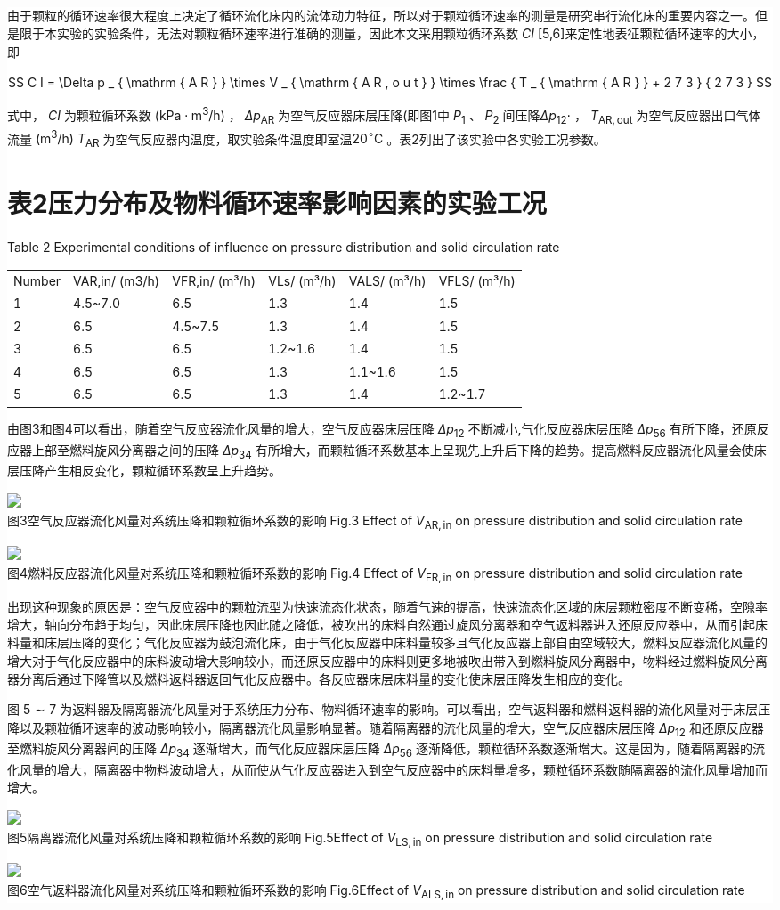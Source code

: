 由于颗粒的循环速率很大程度上决定了循环流化床内的流体动力特征，所以对于颗粒循环速率的测量是研究串行流化床的重要内容之一。但是限于本实验的实验条件，无法对颗粒循环速率进行准确的测量，因此本文采用颗粒循环系数 $C I$ [5,6]来定性地表征颗粒循环速率的大小，即

$$
C I = \Delta p _ { \mathrm { A R } } \times V _ { \mathrm { A R , o u t } } \times \frac { T _ { \mathrm { A R } } + 2 7 3 } { 2 7 3 }
$$

式中， $C I$ 为颗粒循环系数 $\left( \mathrm { { k P a } \cdot \mathrm { { m } ^ { 3 } / h } } \right)$ ， $\Delta p _ { \mathrm { A R } }$ 为空气反应器床层压降(即图1中 $P _ { 1 }$ 、 $P _ { 2 }$ 间压降$\Delta p _ { 1 2 } \mathrm { \cdot }$ ， $T _ { \mathrm { A R , o u t } }$ 为空气反应器出口气体流量 $\mathrm { ( m ^ { 3 } / h ) }$ $T _ { \mathrm { A R } }$ 为空气反应器内温度，取实验条件温度即室温$2 0 ^ { \circ } \mathrm { C }$ 。表2列出了该实验中各实验工况参数。

# 表2压力分布及物料循环速率影响因素的实验工况

Table 2 Experimental conditions of influence on pressure distribution and solid circulation rate   

<html><body><table><tr><td>Number</td><td>VAR,in/ (m3/h)</td><td>VFR,in/ (m³/h)</td><td>VLs/ (m³/h)</td><td>VALS/ (m³/h)</td><td>VFLS/ (m³/h)</td></tr><tr><td>1</td><td>4.5~7.0</td><td>6.5</td><td>1.3</td><td>1.4</td><td>1.5</td></tr><tr><td>2</td><td>6.5</td><td>4.5~7.5</td><td>1.3</td><td>1.4</td><td>1.5</td></tr><tr><td>3</td><td>6.5</td><td>6.5</td><td>1.2~1.6</td><td>1.4</td><td>1.5</td></tr><tr><td>4</td><td>6.5</td><td>6.5</td><td>1.3</td><td>1.1~1.6</td><td>1.5</td></tr><tr><td>5</td><td>6.5</td><td>6.5</td><td>1.3</td><td>1.4</td><td>1.2~1.7</td></tr></table></body></html>

由图3和图4可以看出，随着空气反应器流化风量的增大，空气反应器床层压降 $\Delta { p } _ { 1 2 }$ 不断减小,气化反应器床层压降 $\Delta p _ { 5 6 }$ 有所下降，还原反应器上部至燃料旋风分离器之间的压降 $\Delta p _ { 3 4 }$ 有所增大，而颗粒循环系数基本上呈现先上升后下降的趋势。提高燃料反应器流化风量会使床层压降产生相反变化，颗粒循环系数呈上升趋势。

![](images/a1f37470d94c9442b463ea631b340036031f8657974687adc6e3e30f61b0b414.jpg)  
图3空气反应器流化风量对系统压降和颗粒循环系数的影响 Fig.3 Effect of $V _ { \mathrm { A R , i n } }$ on pressure distribution and solid circulation rate

![](images/0be35fb16d308a09a72892036f4f28fb2625540a1642e8fdc09c491c034db135.jpg)  
图4燃料反应器流化风量对系统压降和颗粒循环系数的影响 Fig.4 Effect of $V _ { \mathrm { F R , i n } }$ on pressure distribution and solid circulation rate

出现这种现象的原因是：空气反应器中的颗粒流型为快速流态化状态，随着气速的提高，快速流态化区域的床层颗粒密度不断变稀，空隙率增大，轴向分布趋于均匀，因此床层压降也因此随之降低，被吹出的床料自然通过旋风分离器和空气返料器进入还原反应器中，从而引起床料量和床层压降的变化；气化反应器为鼓泡流化床，由于气化反应器中床料量较多且气化反应器上部自由空域较大，燃料反应器流化风量的增大对于气化反应器中的床料波动增大影响较小，而还原反应器中的床料则更多地被吹出带入到燃料旋风分离器中，物料经过燃料旋风分离器分离后通过下降管以及燃料返料器返回气化反应器中。各反应器床层床料量的变化使床层压降发生相应的变化。

图 $5 { \sim } 7$ 为返料器及隔离器流化风量对于系统压力分布、物料循环速率的影响。可以看出，空气返料器和燃料返料器的流化风量对于床层压降以及颗粒循环速率的波动影响较小，隔离器流化风量影响显著。随着隔离器的流化风量的增大，空气反应器床层压降 $\Delta p _ { 1 2 }$ 和还原反应器至燃料旋风分离器间的压降 $\Delta p _ { 3 4 }$ 逐渐增大，而气化反应器床层压降 $\Delta p _ { 5 6 }$ 逐渐降低，颗粒循环系数逐渐增大。这是因为，随着隔离器的流化风量的增大，隔离器中物料波动增大，从而使从气化反应器进入到空气反应器中的床料量增多，颗粒循环系数随隔离器的流化风量增加而增大。

![](images/9f33e9d453c338e4fd06708dbe451ab30a5228cd3fb590886ecbffe9bcebc016.jpg)  
图5隔离器流化风量对系统压降和颗粒循环系数的影响 Fig.5Effect of $V _ { \mathrm { L S , i n } }$ on pressure distribution and solid circulation rate

![](images/ebf6316dcc3a01dd12dfd86ff0a75b89f95db5be1b74bf74563bc7488a8803d9.jpg)  
图6空气返料器流化风量对系统压降和颗粒循环系数的影响 Fig.6Effect of $V _ { \mathrm { A L S , i n } }$ on pressure distribution and solid circulation rate
